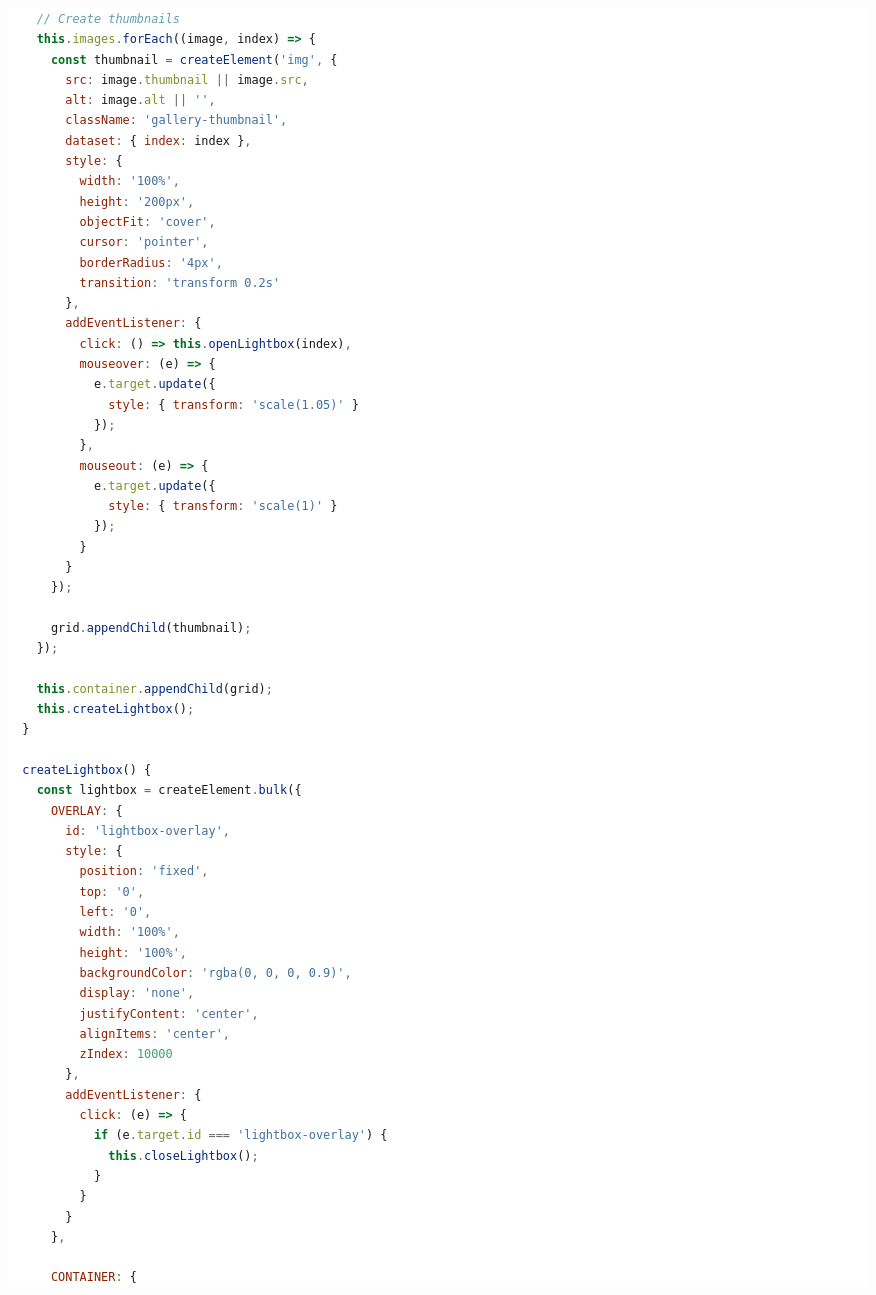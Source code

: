 ```javascript
    // Create thumbnails
    this.images.forEach((image, index) => {
      const thumbnail = createElement('img', {
        src: image.thumbnail || image.src,
        alt: image.alt || '',
        className: 'gallery-thumbnail',
        dataset: { index: index },
        style: {
          width: '100%',
          height: '200px',
          objectFit: 'cover',
          cursor: 'pointer',
          borderRadius: '4px',
          transition: 'transform 0.2s'
        },
        addEventListener: {
          click: () => this.openLightbox(index),
          mouseover: (e) => {
            e.target.update({
              style: { transform: 'scale(1.05)' }
            });
          },
          mouseout: (e) => {
            e.target.update({
              style: { transform: 'scale(1)' }
            });
          }
        }
      });
      
      grid.appendChild(thumbnail);
    });
    
    this.container.appendChild(grid);
    this.createLightbox();
  }
  
  createLightbox() {
    const lightbox = createElement.bulk({
      OVERLAY: {
        id: 'lightbox-overlay',
        style: {
          position: 'fixed',
          top: '0',
          left: '0',
          width: '100%',
          height: '100%',
          backgroundColor: 'rgba(0, 0, 0, 0.9)',
          display: 'none',
          justifyContent: 'center',
          alignItems: 'center',
          zIndex: 10000
        },
        addEventListener: {
          click: (e) => {
            if (e.target.id === 'lightbox-overlay') {
              this.closeLightbox();
            }
          }
        }
      },
      
      CONTAINER: {
```